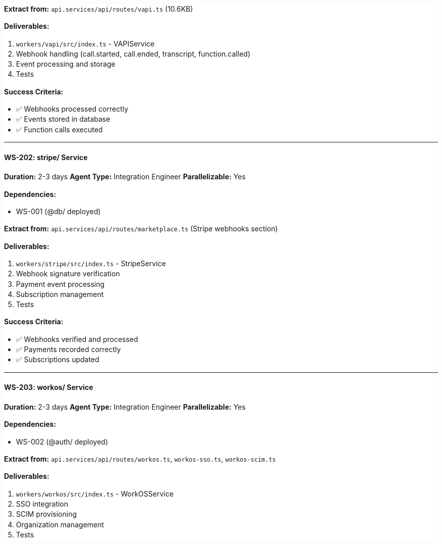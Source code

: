 **Extract from:** `api.services/api/routes/vapi.ts` (10.6KB)

**Deliverables:**
1. `workers/vapi/src/index.ts` - VAPIService
2. Webhook handling (call.started, call.ended, transcript, function.called)
3. Event processing and storage
4. Tests

**Success Criteria:**
- ✅ Webhooks processed correctly
- ✅ Events stored in database
- ✅ Function calls executed

---

#### WS-202: stripe/ Service

**Duration:** 2-3 days
**Agent Type:** Integration Engineer
**Parallelizable:** Yes

**Dependencies:**
- WS-001 (@db/ deployed)

**Extract from:** `api.services/api/routes/marketplace.ts` (Stripe webhooks section)

**Deliverables:**
1. `workers/stripe/src/index.ts` - StripeService
2. Webhook signature verification
3. Payment event processing
4. Subscription management
5. Tests

**Success Criteria:**
- ✅ Webhooks verified and processed
- ✅ Payments recorded correctly
- ✅ Subscriptions updated

---

#### WS-203: workos/ Service

**Duration:** 2-3 days
**Agent Type:** Integration Engineer
**Parallelizable:** Yes

**Dependencies:**
- WS-002 (@auth/ deployed)

**Extract from:** `api.services/api/routes/workos.ts`, `workos-sso.ts`, `workos-scim.ts`

**Deliverables:**
1. `workers/workos/src/index.ts` - WorkOSService
2. SSO integration
3. SCIM provisioning
4. Organization management
5. Tests
